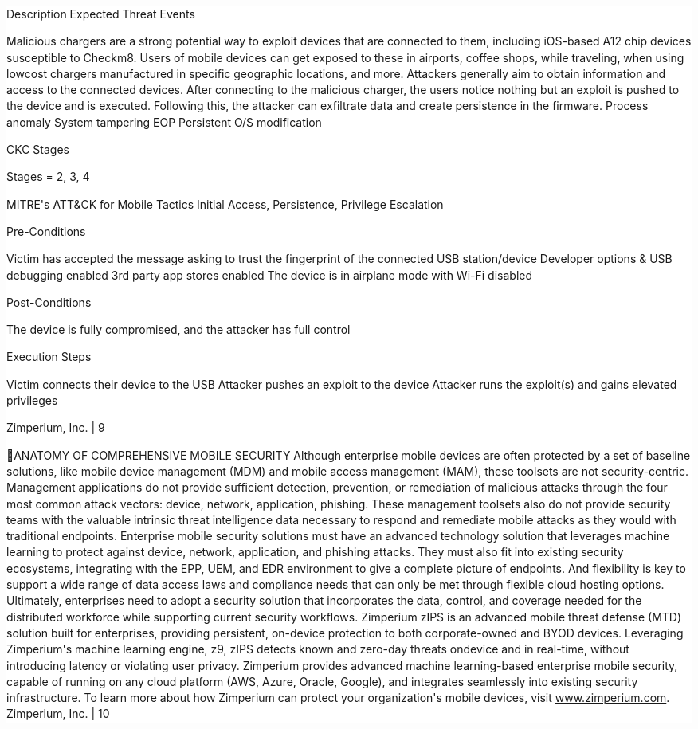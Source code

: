 Description
Expected Threat Events

Malicious chargers are a strong potential way to exploit devices that are connected to them, including iOS-based A12 chip devices susceptible to Checkm8. Users of mobile devices can get exposed to these in airports, coffee shops, while traveling, when using lowcost chargers manufactured in specific geographic locations, and more. Attackers generally aim to obtain information and access to the connected devices. After connecting to the malicious charger, the users notice nothing but an exploit is pushed to the device and is executed. Following this, the attacker can exfiltrate data and create persistence in the firmware.
 Process anomaly  System tampering  EOP  Persistent O/S modification

CKC Stages

Stages = 2, 3, 4

MITRE's ATT&CK for Mobile Tactics Initial Access, Persistence, Privilege Escalation

Pre-Conditions

 Victim has accepted the message asking to trust the fingerprint of the connected USB station/device
 Developer options & USB debugging enabled  3rd party app stores enabled  The device is in airplane mode with Wi-Fi disabled

Post-Conditions

The device is fully compromised, and the attacker has full control

Execution Steps

 Victim connects their device to the USB  Attacker pushes an exploit to the device
 Attacker runs the exploit(s) and gains elevated privileges

Zimperium, Inc. | 9

ANATOMY OF COMPREHENSIVE MOBILE SECURITY
Although enterprise mobile devices are often protected by a set of baseline solutions, like mobile device management (MDM) and mobile access management (MAM), these toolsets are not security-centric. Management applications do not provide sufficient detection, prevention, or remediation of malicious attacks through the four most common attack vectors: device, network, application, phishing. These management toolsets also do not provide security teams with the valuable intrinsic threat intelligence data necessary to respond and remediate mobile attacks as they would with traditional endpoints.
Enterprise mobile security solutions must have an advanced technology solution that leverages machine learning to protect against device, network, application, and phishing attacks. They must also fit into existing security ecosystems, integrating with the EPP, UEM, and EDR environment to give a complete picture of endpoints. And flexibility is key to support a wide range of data access laws and compliance needs that can only be met through flexible cloud hosting options.
Ultimately, enterprises need to adopt a security solution that incorporates the data, control, and coverage needed for the distributed workforce while supporting current security workflows.
Zimperium zIPS is an advanced mobile threat defense (MTD) solution built for enterprises, providing persistent, on-device protection to both corporate-owned and BYOD devices. Leveraging Zimperium's machine learning engine, z9, zIPS detects known and zero-day threats ondevice and in real-time, without introducing latency or violating user privacy.
Zimperium provides advanced machine learning-based enterprise mobile security, capable of running on any cloud platform (AWS, Azure, Oracle, Google), and integrates seamlessly into existing security infrastructure.
To learn more about how Zimperium can protect your organization's mobile devices, visit www.zimperium.com.
Zimperium, Inc. | 10

